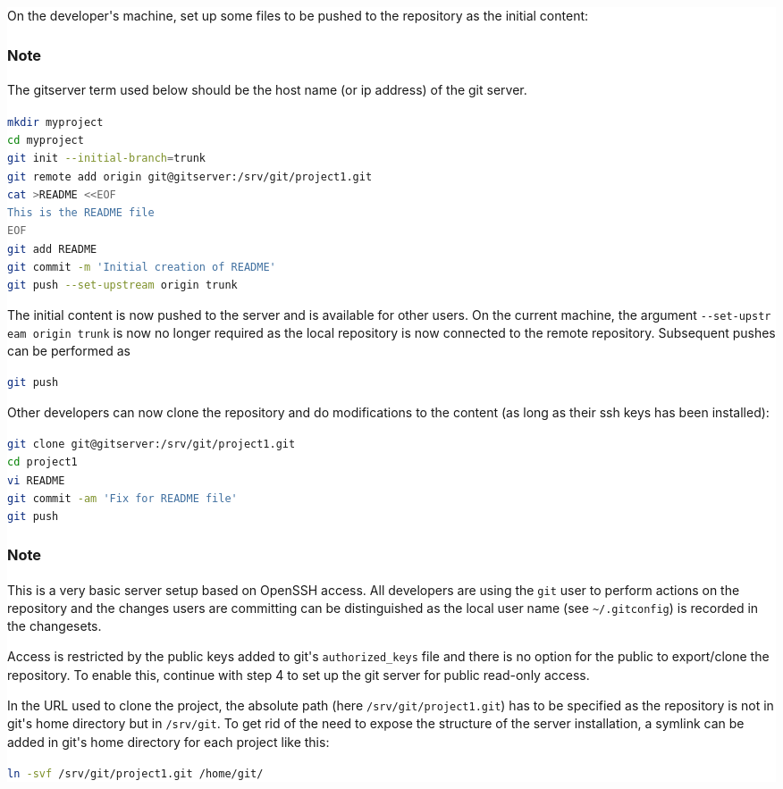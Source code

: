 On the developer's machine, set up some files to be pushed to the repository as the initial content:

### Note

The gitserver term used below should be the host name (or ip address) of the git server.

```bash
mkdir myproject
cd myproject
git init --initial-branch=trunk
git remote add origin git@gitserver:/srv/git/project1.git
cat >README <<EOF
This is the README file
EOF
git add README
git commit -m 'Initial creation of README'
git push --set-upstream origin trunk
```

The initial content is now pushed to the server and is available for other users. On the current machine, the argument `--set-upstream origin trunk` is now no longer required as the local repository is now connected to the remote repository. Subsequent pushes can be performed as

```bash
git push
```

Other developers can now clone the repository and do modifications to the content (as long as their ssh keys has been installed):

```bash
git clone git@gitserver:/srv/git/project1.git
cd project1
vi README
git commit -am 'Fix for README file'
git push
```

### Note

This is a very basic server setup based on OpenSSH access. All developers are using the `git` user to perform actions on the repository and the changes users are committing can be distinguished as the local user name (see `~/.gitconfig`) is recorded in the changesets.

Access is restricted by the public keys added to git's `authorized_keys` file and there is no option for the public to export/clone the repository. To enable this, continue with step 4 to set up the git server for public read-only access.

In the URL used to clone the project, the absolute path (here `/srv/git/project1.git`) has to be specified as the repository is not in git's home directory but in `/srv/git`. To get rid of the need to expose the structure of the server installation, a symlink can be added in git's home directory for each project like this:

```bash
ln -svf /srv/git/project1.git /home/git/
```
